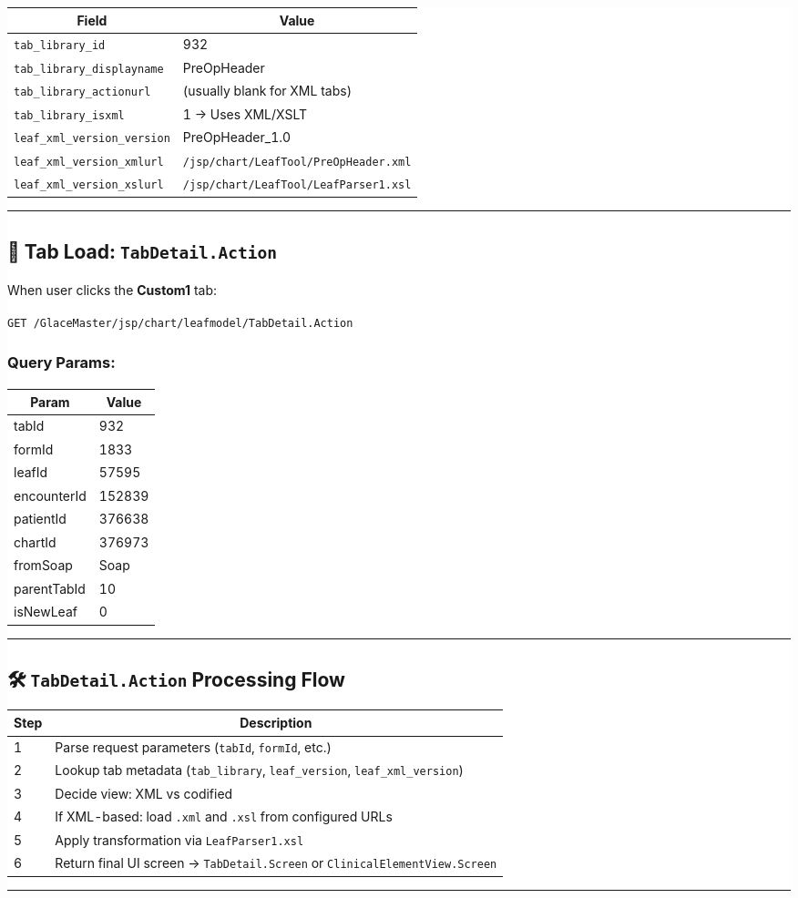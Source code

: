 | Field                      | Value                                 |
| -------------------------- | ------------------------------------- |
| `tab_library_id`           | 932                                   |
| `tab_library_displayname`  | PreOpHeader                           |
| `tab_library_actionurl`    | (usually blank for XML tabs)          |
| `tab_library_isxml`        | 1 → Uses XML/XSLT                     |
| `leaf_xml_version_version` | PreOpHeader\_1.0                      |
| `leaf_xml_version_xmlurl`  | `/jsp/chart/LeafTool/PreOpHeader.xml` |
| `leaf_xml_version_xslurl`  | `/jsp/chart/LeafTool/LeafParser1.xsl` |

---

## 🔧 Tab Load: `TabDetail.Action`

When user clicks the **Custom1** tab:

```http
GET /GlaceMaster/jsp/chart/leafmodel/TabDetail.Action
```

### Query Params:

| Param       | Value  |
| ----------- | ------ |
| tabId       | 932    |
| formId      | 1833   |
| leafId      | 57595  |
| encounterId | 152839 |
| patientId   | 376638 |
| chartId     | 376973 |
| fromSoap    | Soap   |
| parentTabId | 10     |
| isNewLeaf   | 0      |

---

## 🛠 `TabDetail.Action` Processing Flow

| Step | Description                                                                 |
| ---- | --------------------------------------------------------------------------- |
| 1    | Parse request parameters (`tabId`, `formId`, etc.)                          |
| 2    | Lookup tab metadata (`tab_library`, `leaf_version`, `leaf_xml_version`)     |
| 3    | Decide view: XML vs codified                                                |
| 4    | If XML-based: load `.xml` and `.xsl` from configured URLs                   |
| 5    | Apply transformation via `LeafParser1.xsl`                                  |
| 6    | Return final UI screen → `TabDetail.Screen` or `ClinicalElementView.Screen` |

---